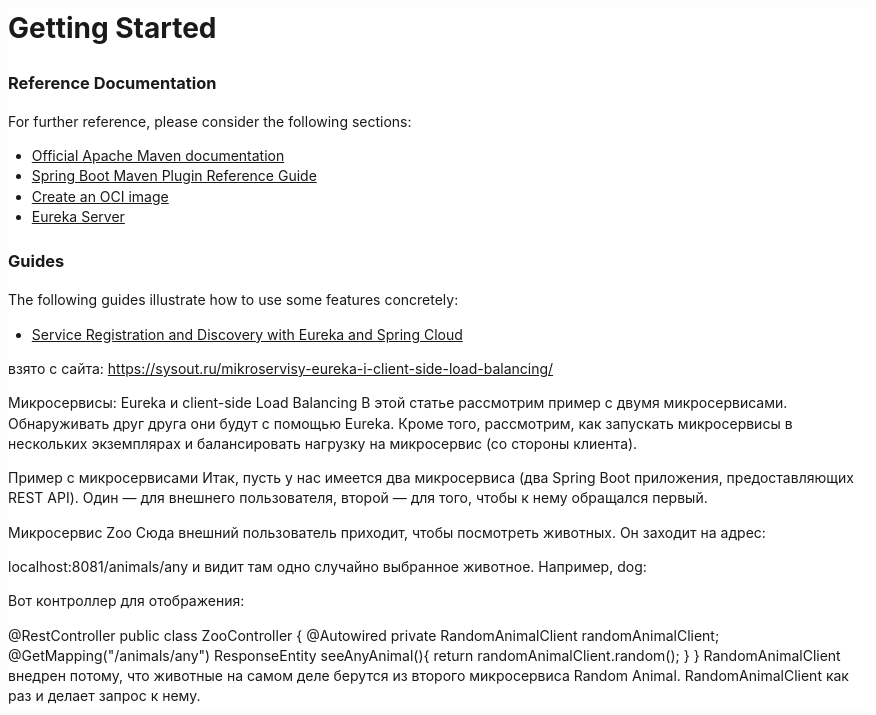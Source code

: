 # Getting Started

### Reference Documentation

For further reference, please consider the following sections:

* [Official Apache Maven documentation](https://maven.apache.org/guides/index.html)
* [Spring Boot Maven Plugin Reference Guide](https://docs.spring.io/spring-boot/docs/3.0.5/maven-plugin/reference/html/)
* [Create an OCI image](https://docs.spring.io/spring-boot/docs/3.0.5/maven-plugin/reference/html/#build-image)
* [Eureka Server](https://docs.spring.io/spring-cloud-netflix/docs/current/reference/html/#spring-cloud-eureka-server)

### Guides

The following guides illustrate how to use some features concretely:

* [Service Registration and Discovery with Eureka and Spring Cloud](https://spring.io/guides/gs/service-registration-and-discovery/)

взято с сайта:
https://sysout.ru/mikroservisy-eureka-i-client-side-load-balancing/

Микросервисы: Eureka и client-side Load Balancing
В этой статье рассмотрим пример с двумя микросервисами. Обнаруживать друг друга они будут с помощью Eureka. Кроме того, рассмотрим, как запускать микросервисы в нескольких экземплярах и балансировать нагрузку на микросервис (со стороны клиента).

Пример с микросервисами
Итак, пусть у нас имеется два микросервиса (два Spring Boot приложения, предоставляющих REST API). Один — для внешнего пользователя, второй — для того, чтобы к нему обращался первый.

Микросервис Zoo
Сюда внешний пользователь приходит, чтобы посмотреть животных. Он заходит на адрес:

localhost:8081/animals/any
и видит там одно случайно выбранное животное. Например, dog:



Вот контроллер для отображения:

@RestController
public class ZooController {
@Autowired
private RandomAnimalClient randomAnimalClient;
@GetMapping("/animals/any")
ResponseEntity<Animal> seeAnyAnimal(){
return randomAnimalClient.random();
}
}
RandomAnimalClient внедрен потому, что животные на самом деле берутся из второго микросервиса Random Animal. RandomAnimalClient как раз и делает запрос к нему.

